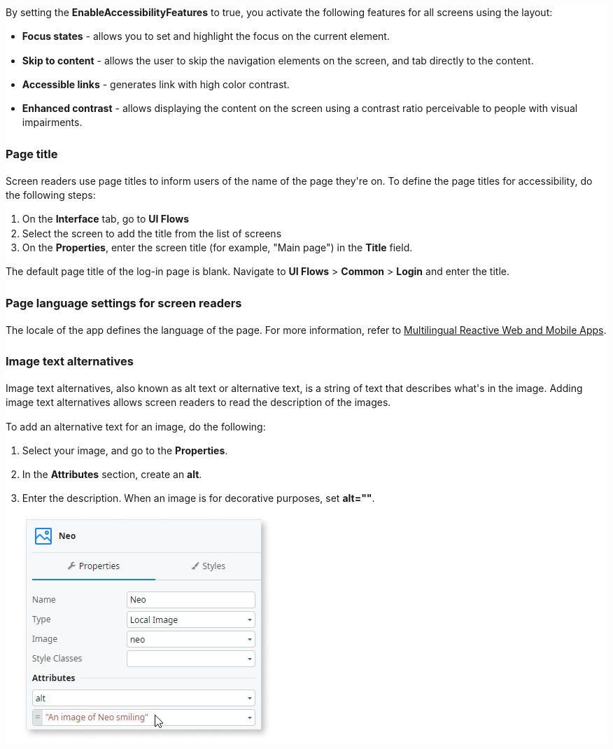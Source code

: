 By setting the **EnableAccessibilityFeatures** to true, you activate the following features for all screens using the layout:

* **Focus states** - allows you to set and highlight the focus on the current element.

* **Skip to content** - allows the user to skip the navigation elements on the screen, and tab directly to the content.

* **Accessible links** - generates link with high color contrast.

* **Enhanced contrast** - allows displaying the content on the screen using a contrast ratio perceivable to people with visual impairments.

### Page title

Screen readers use page titles to inform users of the name of the page they're on. To define the page titles for accessibility, do the following steps:

1. On the **Interface** tab, go to **UI Flows**
1. Select the screen to add the title from the list of screens
1. On the **Properties**, enter the screen title (for example, "Main page") in the **Title** field.

<div class="info" markdown="1">

The default page title of the log-in page is blank. Navigate to **UI Flows** > **Common** > **Login** and enter the title.

</div>

### Page language settings for screen readers

The locale of the app defines the language of the page. For more information, refer to [Multilingual Reactive Web and Mobile Apps](https://success.outsystems.com/documentation/11/developing_an_application/design_ui/multilingual_reactive_web_and_mobile_apps/).

### Image text alternatives

Image text alternatives, also known as alt text or alternative text, is a string of text that describes what's in the image. Adding image text alternatives allows screen readers to read the description of the images.

To add an alternative text for an image, do the following:

1. Select your image, and go to the  **Properties**.
1. In the **Attributes** section, create an **alt**.
1. Enter the description. When an image is for decorative purposes, set **alt=""**.

    ![Screenshot showing how to add alternative text to images in OutSystems ODC Studio](images/image-text-alternatives-odcs.png "Adding text alternative to images")
